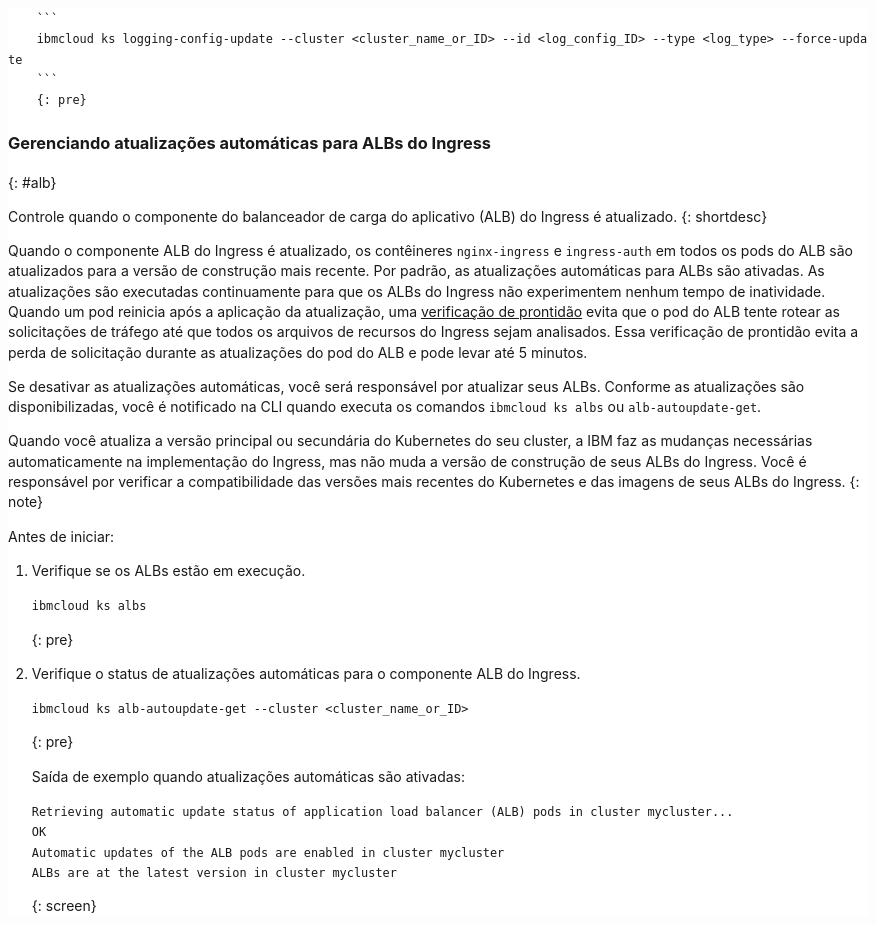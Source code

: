         ```
        ibmcloud ks logging-config-update --cluster <cluster_name_or_ID> --id <log_config_ID> --type <log_type> --force-update
        ```
        {: pre}

### Gerenciando atualizações automáticas para ALBs do Ingress
{: #alb}

Controle quando o componente do balanceador de carga do aplicativo (ALB) do Ingress é atualizado.
{: shortdesc}

Quando o componente ALB do Ingress é atualizado, os contêineres `nginx-ingress` e `ingress-auth` em todos os pods do ALB são atualizados para a versão de construção mais recente. Por padrão, as atualizações automáticas para ALBs são ativadas. As atualizações são executadas continuamente para que os ALBs do Ingress não experimentem nenhum tempo de inatividade. Quando um pod reinicia após a aplicação da atualização, uma [verificação de prontidão](/docs/containers?topic=containers-ingress-settings#readiness-check) evita que o pod do ALB tente rotear as solicitações de tráfego até que todos os arquivos de recursos do Ingress sejam analisados. Essa verificação de prontidão evita a perda de solicitação durante as atualizações do pod do ALB e pode levar até 5 minutos.

Se desativar as atualizações automáticas, você será responsável por atualizar seus ALBs. Conforme as atualizações são disponibilizadas, você é notificado na CLI quando executa os comandos `ibmcloud ks albs` ou `alb-autoupdate-get`.

Quando você atualiza a versão principal ou secundária do Kubernetes do seu cluster, a IBM faz as mudanças necessárias automaticamente na implementação do Ingress, mas não muda a versão de construção de seus ALBs do Ingress. Você é responsável por verificar a compatibilidade das versões mais recentes do Kubernetes e das imagens de seus ALBs do Ingress.
{: note}

Antes de iniciar:

1. Verifique se os ALBs estão em execução.
    ```
    ibmcloud ks albs
    ```
    {: pre}

2. Verifique o status de atualizações automáticas para o componente ALB do Ingress.
    ```
    ibmcloud ks alb-autoupdate-get --cluster <cluster_name_or_ID>
    ```
    {: pre}

    Saída de exemplo quando atualizações automáticas são ativadas:
    ```
    Retrieving automatic update status of application load balancer (ALB) pods in cluster mycluster...
    OK
    Automatic updates of the ALB pods are enabled in cluster mycluster
    ALBs are at the latest version in cluster mycluster
    ```
    {: screen}
